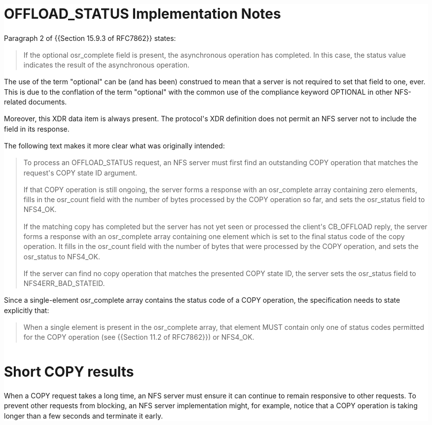 # OFFLOAD_STATUS Implementation Notes

Paragraph 2 of {{Section 15.9.3 of RFC7862}} states:

> If the optional osr_complete field is present, the asynchronous
> operation has completed.  In this case, the status value indicates
> the result of the asynchronous operation.

The use of the term "optional" can be (and has been) construed to mean
that a server is not required to set that field to one, ever. This is
due to the conflation of the term "optional" with the common use of
the compliance keyword OPTIONAL in other NFS-related documents.

Moreover, this XDR data item is always present. The protocol's XDR
definition does not permit an NFS server not to include the field
in its response.

The following text makes it more clear what was originally intended:

> To process an OFFLOAD_STATUS request, an NFS server must first
> find an outstanding COPY operation that matches the request's
> COPY state ID argument.
>
> If that COPY operation is still ongoing, the server forms a response
> with an osr_complete array containing zero elements, fills in the
> osr_count field with the number of bytes processed by the COPY
> operation so far, and sets the osr_status field to NFS4_OK.
>
> If the matching copy has completed but the server has not yet seen
> or processed the client's CB_OFFLOAD reply, the server forms a
> response with an osr_complete array containing one element which is
> set to the final status code of the copy operation. It fills in the
> osr_count field with the number of bytes that were processed by the
> COPY operation, and sets the osr_status to NFS4_OK.
>
> If the server can find no copy operation that matches the presented
> COPY state ID, the server sets the osr_status field to
> NFS4ERR_BAD_STATEID.

Since a single-element osr_complete array contains the status code of
a COPY operation, the specification needs to state explicitly that:

> When a single element is present in the osr_complete array, that
> element MUST contain only one of status codes permitted for the
> COPY operation (see {{Section 11.2 of RFC7862}}) or NFS4_OK.

# Short COPY results

When a COPY request takes a long time, an NFS server must
ensure it can continue to remain responsive to other requests.
To prevent other requests from blocking, an NFS server
implementation might, for example, notice that a COPY operation
is taking longer than a few seconds and terminate it early.
